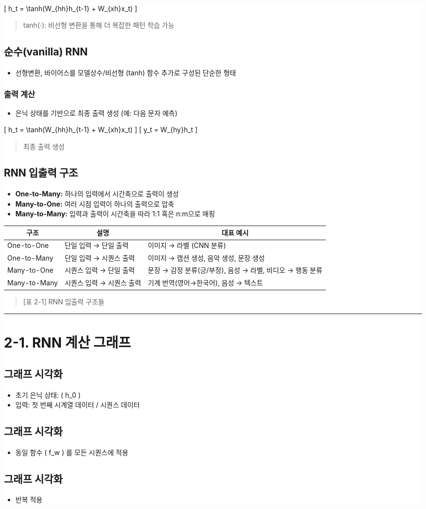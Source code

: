 \[
h_t = \tanh(W_{hh}h_{t-1} + W_{xh}x_t)
\]

> tanh(·): 비선형 변환을 통해 더 복잡한 패턴 학습 가능

## 순수(vanilla) RNN
- 선형변환, 바이어스를 모델상수/비선형 (tanh) 함수 추가로 구성된 단순한 형태  

### 출력 계산
- 은닉 상태를 기반으로 최종 출력 생성 (예: 다음 문자 예측)

\[
h_t = \tanh(W_{hh}h_{t-1} + W_{xh}x_t)
\]
\[
y_t = W_{hy}h_t
\]

> 최종 출력 생성

## RNN 입출력 구조
- **One-to-Many:** 하나의 입력에서 시간축으로 출력이 생성  
- **Many-to-One:** 여러 시점 입력이 하나의 출력으로 압축  
- **Many-to-Many:** 입력과 출력이 시간축을 따라 1:1 혹은 n:m으로 매핑  

| 구조 | 설명 | 대표 예시 |
|------|------|------------|
| One-to-One | 단일 입력 → 단일 출력 | 이미지 → 라벨 (CNN 분류) |
| One-to-Many | 단일 입력 → 시퀀스 출력 | 이미지 → 캡션 생성, 음악 생성, 문장 생성 |
| Many-to-One | 시퀀스 입력 → 단일 출력 | 문장 → 감정 분류(긍/부정), 음성 → 라벨, 비디오 → 행동 분류 |
| Many-to-Many | 시퀀스 입력 → 시퀀스 출력 | 기계 번역(영어→한국어), 음성 → 텍스트 |

> [표 2-1] RNN 입출력 구조들

---

# 2-1. RNN 계산 그래프

## 그래프 시각화
- 초기 은닉 상태: \( h_0 \)  
- 입력: 첫 번째 시계열 데이터 / 시퀀스 데이터  

## 그래프 시각화
- 동일 함수 \( f_w \) 를 모든 시퀀스에 적용  

## 그래프 시각화
- 반복 적용  
